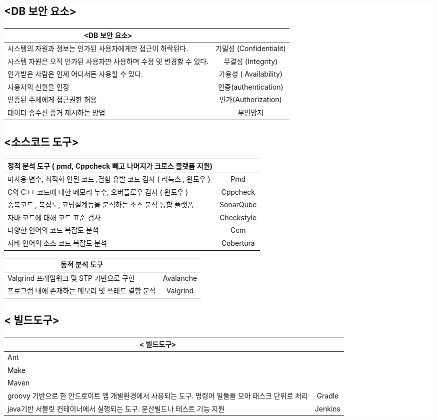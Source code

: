 

## <DB 보안 요소>

| <DB 보안 요소>                                               |                         |
| ------------------------------------------------------------ | :---------------------: |
| 시스템의 자원과 정보는 인가된 사용자에게만 접근이 허락된다.  | 기밀성 (Confidentialit) |
| 시스템 자원은 오직 인가된 사용자만 사용하며 수정 및 변경할 수 있다. |   무결성 (Integrity)    |
| 인가받은 사람은 언제 어디서든 사용할 수 있다.                | 가용성 ( Availability)  |
| 사용자의 신원을 인정                                         |  인증(authentication)   |
| 인증된 주체에게 접근권한 허용                                |   인가(Authorization)   |
| 데이터 송수신 증거 제시하는 방법                             |        부인방지         |



##  <소스코드 도구>

| 정적 분석 도구 ( pmd, Cppcheck 빼고 나머지가 크로스 플랫폼 지원) |            |
| ------------------------------------------------------------ | :--------: |
| 미사용 변수, 최적화 안된 코드 ,결함 유발 코드 검사 ( 리눅스 , 윈도우 ) |    Pmd     |
| C와 C++ 코드에 대한 메모리 누수, 오버플로우 검사 ( 윈도우 )  |  Cppcheck  |
| 중복코드 , 복잡도, 코딩설계등을 분석하는 소스 분석 통합 플랫폼 | SonarQube  |
| 자바 코드에 대해 코드 표준 검사                              | Checkstyle |
| 다양한 언어의 코드 복잡도 분석                               |    Ccm     |
| 자바 언어의 소스 코드 복잡도 분석                            | Cobertura  |

| 동적 분석 도구                                    |           |
| ------------------------------------------------- | :-------: |
| Valgrind 프래임워크 및 STP 기반으로 구현          | Avalanche |
| 프로그램 내에 존재하는 메모리 및 쓰레드 결함 분석 | Valgrind  |



## < 빌드도구>

| < 빌드도구>                                                  |         |
| ------------------------------------------------------------ | :-----: |
| Ant                                                          |         |
| Make                                                         |         |
| Maven                                                        |         |
| groovy 기반으로 한 안드로이트 앱 개발환경에서 사용되는 도구. 명령어 일들을 모아 태스크 단위로 처리 | Gradle  |
| java기반 서블릿 컨테이너에서 실행되는 도구. 분산빌드나 테스트 기능 지원 | Jenkins |
